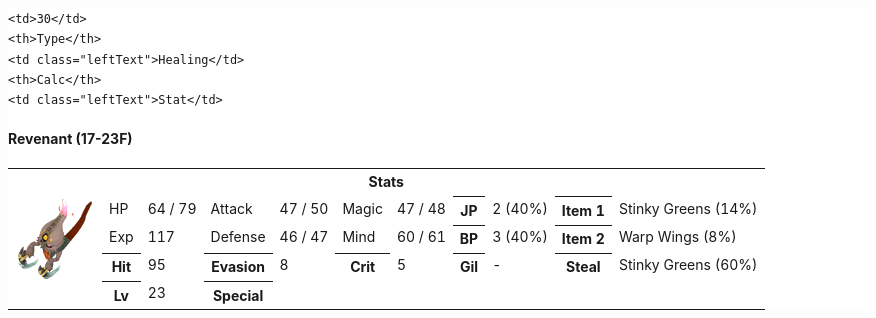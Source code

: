     <td>30</td>
    <th>Type</th>
    <td class="leftText">Healing</td>
    <th>Calc</th>
    <td class="leftText">Stat</td>
  </tr>
</table>

#### Revenant (17-23F)

<table class="buddyOverview">
  <tr class="noPad">
    <th colspan="13" class="highlightGreen">Stats</th>
  </tr>
  <tr>
    <td rowspan="4"><img src="../images/chars/revenant.png"/></td>
    <td class="hp">HP</td>
    <td>64 <span class="hard">/ 79</span></td>
    <td class="atk">Attack</td>
    <td>47 <span class="hard">/ 50</span></td>
    <td class="mag">Magic</td>
    <td>47 <span class="hard">/ 48</span></td>
    <th>JP</th>
    <td>2 (40%)</td>
    <th>Item 1</th>
    <td colspan="3">Stinky Greens (14%)</td>
  </tr>
  <tr>
    <td class="sp">Exp</td>
    <td>117</td>
    <td class="def">Defense</td>
    <td>46 <span class="hard">/ 47</span></td>
    <td class="mnd">Mind</td>
    <td>60 <span class="hard">/ 61</span></td>
    <th>BP</th>
    <td>3 (40%)</td>
    <th>Item 2</th>
    <td colspan="3">Warp Wings (8%)</td>
  </tr>
  <tr>
    <th>Hit</th>
    <td>95</td>
    <th>Evasion</th>
    <td>8</td>
    <th>Crit</th>
    <td>5</td>
    <th>Gil</th>
    <td>-</td>
    <th>Steal</th>
    <td colspan="3">Stinky Greens (60%)</td>
  </tr>
  <tr>
    <th>Lv</th>
    <td>23</td>
    <th>Special</th>